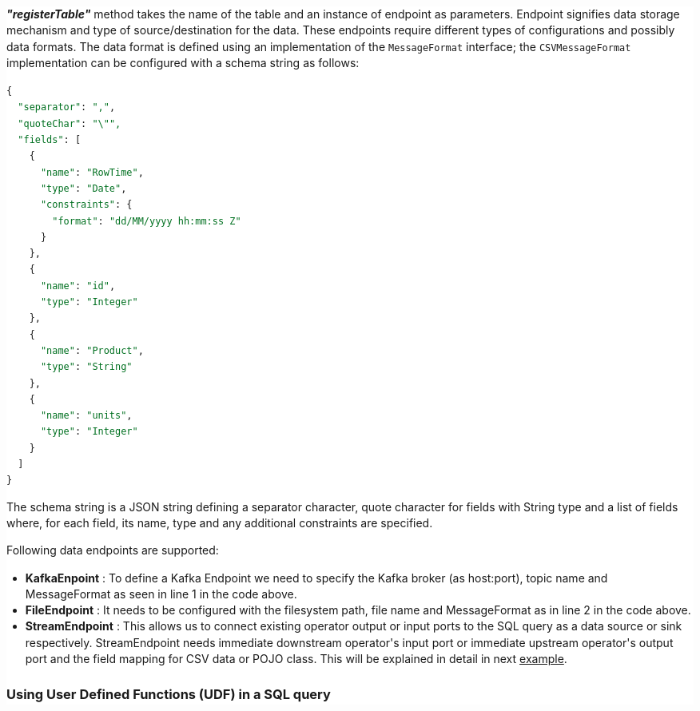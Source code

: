 **_"registerTable"_** method takes the name of the table and an instance of endpoint as parameters. Endpoint signifies data storage mechanism and type of source/destination for the data. These endpoints require different types of configurations and possibly data formats. The data format is defined using an implementation of the `MessageFormat` interface; the `CSVMessageFormat` implementation can be configured with a schema string as follows:
```sql
{
  "separator": ",",
  "quoteChar": "\"",
  "fields": [
    {
      "name": "RowTime",
      "type": "Date",
      "constraints": {
        "format": "dd/MM/yyyy hh:mm:ss Z"
      }
    },
    {
      "name": "id",
      "type": "Integer"
    },
    {
      "name": "Product",
      "type": "String"
    },
    {
      "name": "units",
      "type": "Integer"
    }
  ]
}
```
The schema string is a JSON string defining a separator character, quote character for fields with String type and a list of fields where, for each field, its name, type and any additional constraints are specified.

Following data endpoints are supported: 

* **KafkaEnpoint**
: To define a Kafka Endpoint we need to specify the Kafka broker (as host:port), topic name and MessageFormat as seen in line 1 in the code above.
* **FileEndpoint**
: It needs to be configured with the filesystem path, file name and MessageFormat as in line 2 in the code above. 
* **StreamEndpoint** 
: This allows us to connect existing operator output or input ports to the SQL query as a data source or sink respectively. StreamEndpoint needs immediate downstream operator's input port or immediate upstream operator's output port and the field mapping for CSV data or POJO class. This will be explained in detail in next [example](#fusion-style-sql-application).


### Using User Defined Functions (UDF) in a SQL query
